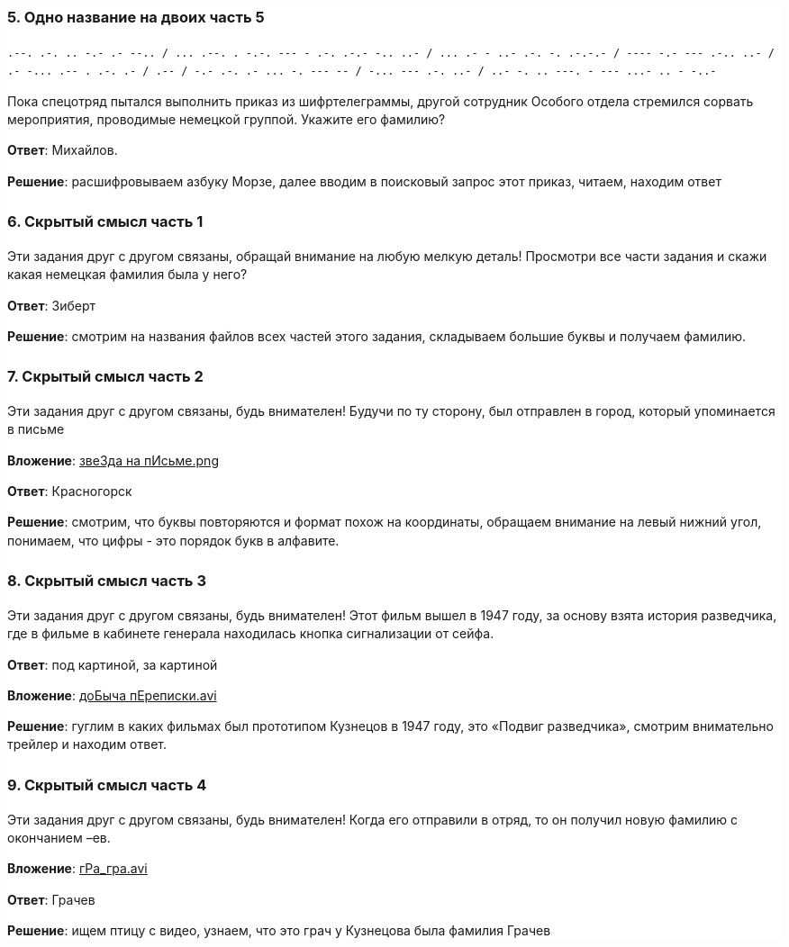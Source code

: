 ### 5. Одно название на двоих часть 5
`.--. .-. .. -.- .- --.. / ... .--. . -.-. --- - .-. .-.- -.. ..- / ... .- - ..- .-. -. .-.-.- / ---- -.- --- .-.. ..- / .- -... .-- . .-. .- / .-- / -.- .-. .- ... -. --- -- / -... --- .-. ..- / ..- -. .. ---. - --- ...- .. - -..-`

Пока спецотряд пытался выполнить приказ из шифртелеграммы, другой сотрудник Особого отдела стремился сорвать мероприятия, проводимые немецкой группой. Укажите его фамилию?

**Ответ**: Михайлов.

**Решение**: расшифровываем азбуку Морзе, далее вводим в поисковый запрос этот приказ, читаем, находим ответ

### 6. Скрытый смысл часть 1
Эти задания друг с другом связаны, обращай внимание на любую мелкую деталь! Просмотри все части задания и скажи какая немецкая фамилия была у него?

**Ответ**: Зиберт

**Решение**: смотрим на названия файлов всех частей этого задания, складываем большие буквы и получаем фамилию.

### 7. Скрытый смысл часть 2
Эти задания друг с другом связаны, будь внимателен!
Будучи по ту сторону, был отправлен в город, который упоминается в письме

**Вложение**: [звеЗда на пИсьме.png](assets/звеЗда_на_пИсьме.png)

**Ответ**: Красногорск

**Решение**: смотрим, что буквы повторяются и формат похож на координаты, обращаем внимание на левый нижний угол, понимаем, что цифры - это порядок букв в алфавите.

### 8. Скрытый смысл часть 3
Эти задания друг с другом связаны, будь внимателен!
Этот фильм вышел в 1947 году, за основу взята история разведчика, где в фильме в кабинете генерала находилась кнопка сигнализации от сейфа.

**Ответ**: под картиной, за картиной

**Вложение**: [доБыча пЕреписки.avi](https://www.transferfile.io/#/bafybeibu7vqzo4rzanbm7zqz2hudyaiwpbcq3ow7k6reqo353vrglf5slu)

**Решение**: гуглим в каких фильмах был прототипом Кузнецов в 1947 году, это «Подвиг разведчика», смотрим внимательно трейлер и находим ответ.

### 9. Скрытый смысл часть 4
Эти задания друг с другом связаны, будь внимателен!
Когда его отправили в отряд, то он получил новую фамилию с окончанием –ев.

**Вложение**: [гРа_гра.avi](https://www.transferfile.io/#/bafybeicloxxpsgjlun3o73unnpljqlrityh2m66j56jxl5me36igwaso5e)

**Ответ**: Грачев

**Решение**: ищем птицу с видео, узнаем, что это грач у Кузнецова была фамилия Грачев
